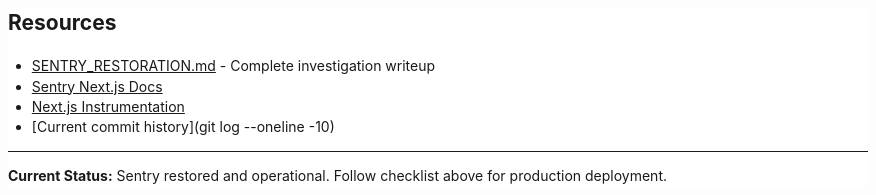 ## Resources

- [SENTRY_RESTORATION.md](./SENTRY_RESTORATION.md) - Complete investigation writeup
- [Sentry Next.js Docs](https://docs.sentry.io/platforms/javascript/guides/nextjs/)
- [Next.js Instrumentation](https://nextjs.org/docs/app/guides/instrumentation)
- [Current commit history](git log --oneline -10)

---

**Current Status:** Sentry restored and operational. Follow checklist above for production deployment.
